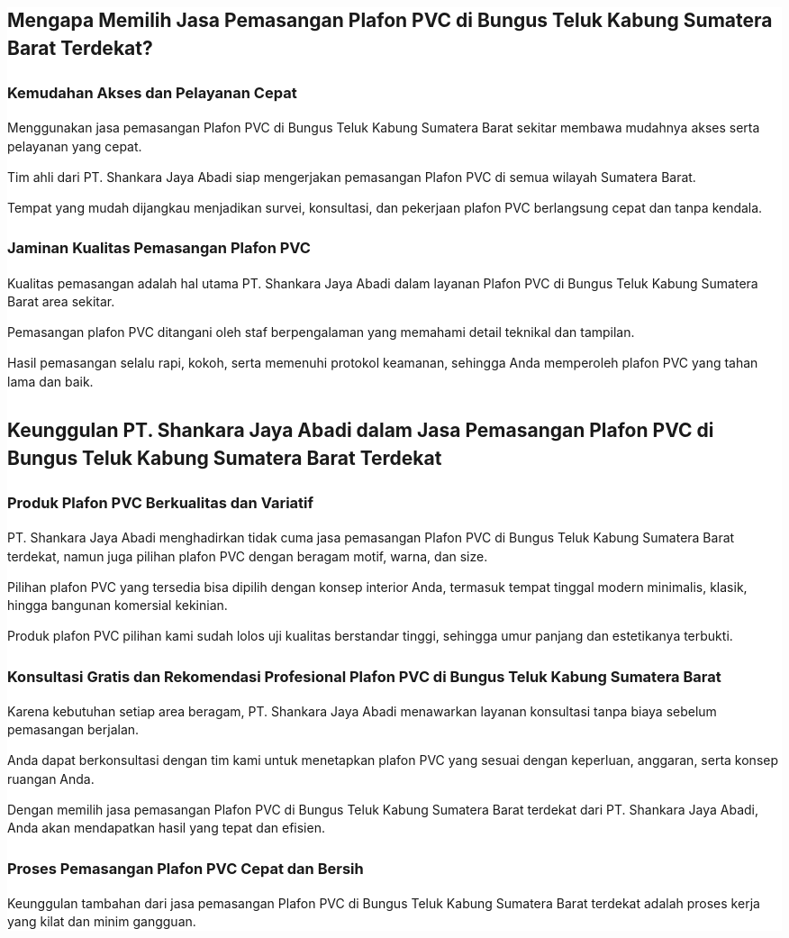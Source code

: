 
## Mengapa Memilih Jasa Pemasangan Plafon PVC di Bungus Teluk Kabung Sumatera Barat Terdekat?

### Kemudahan Akses dan Pelayanan Cepat

Menggunakan jasa pemasangan Plafon PVC di Bungus Teluk Kabung Sumatera Barat sekitar membawa mudahnya akses serta pelayanan yang cepat.

Tim ahli dari PT. Shankara Jaya Abadi siap mengerjakan pemasangan Plafon PVC di semua wilayah Sumatera Barat.

Tempat yang mudah dijangkau menjadikan survei, konsultasi, dan pekerjaan plafon PVC berlangsung cepat dan tanpa kendala.

### Jaminan Kualitas Pemasangan Plafon PVC

Kualitas pemasangan adalah hal utama PT. Shankara Jaya Abadi dalam layanan Plafon PVC di Bungus Teluk Kabung Sumatera Barat area sekitar.

Pemasangan plafon PVC ditangani oleh staf berpengalaman yang memahami detail teknikal dan tampilan.

Hasil pemasangan selalu rapi, kokoh, serta memenuhi protokol keamanan, sehingga Anda memperoleh plafon PVC yang tahan lama dan baik.

## Keunggulan PT. Shankara Jaya Abadi dalam Jasa Pemasangan Plafon PVC di Bungus Teluk Kabung Sumatera Barat Terdekat

### Produk Plafon PVC Berkualitas dan Variatif

PT. Shankara Jaya Abadi menghadirkan tidak cuma jasa pemasangan Plafon PVC di Bungus Teluk Kabung Sumatera Barat terdekat, namun juga pilihan plafon PVC dengan beragam motif, warna, dan size.

Pilihan plafon PVC yang tersedia bisa dipilih dengan konsep interior Anda, termasuk tempat tinggal modern minimalis, klasik, hingga bangunan komersial kekinian.

Produk plafon PVC pilihan kami sudah lolos uji kualitas berstandar tinggi, sehingga umur panjang dan estetikanya terbukti.

### Konsultasi Gratis dan Rekomendasi Profesional Plafon PVC di Bungus Teluk Kabung Sumatera Barat

Karena kebutuhan setiap area beragam, PT. Shankara Jaya Abadi menawarkan layanan konsultasi tanpa biaya sebelum pemasangan berjalan.

Anda dapat berkonsultasi dengan tim kami untuk menetapkan plafon PVC yang sesuai dengan keperluan, anggaran, serta konsep ruangan Anda.

Dengan memilih jasa pemasangan Plafon PVC di Bungus Teluk Kabung Sumatera Barat terdekat dari PT. Shankara Jaya Abadi, Anda akan mendapatkan hasil yang tepat dan efisien.

### Proses Pemasangan Plafon PVC Cepat dan Bersih

Keunggulan tambahan dari jasa pemasangan Plafon PVC di Bungus Teluk Kabung Sumatera Barat terdekat adalah proses kerja yang kilat dan minim gangguan.
